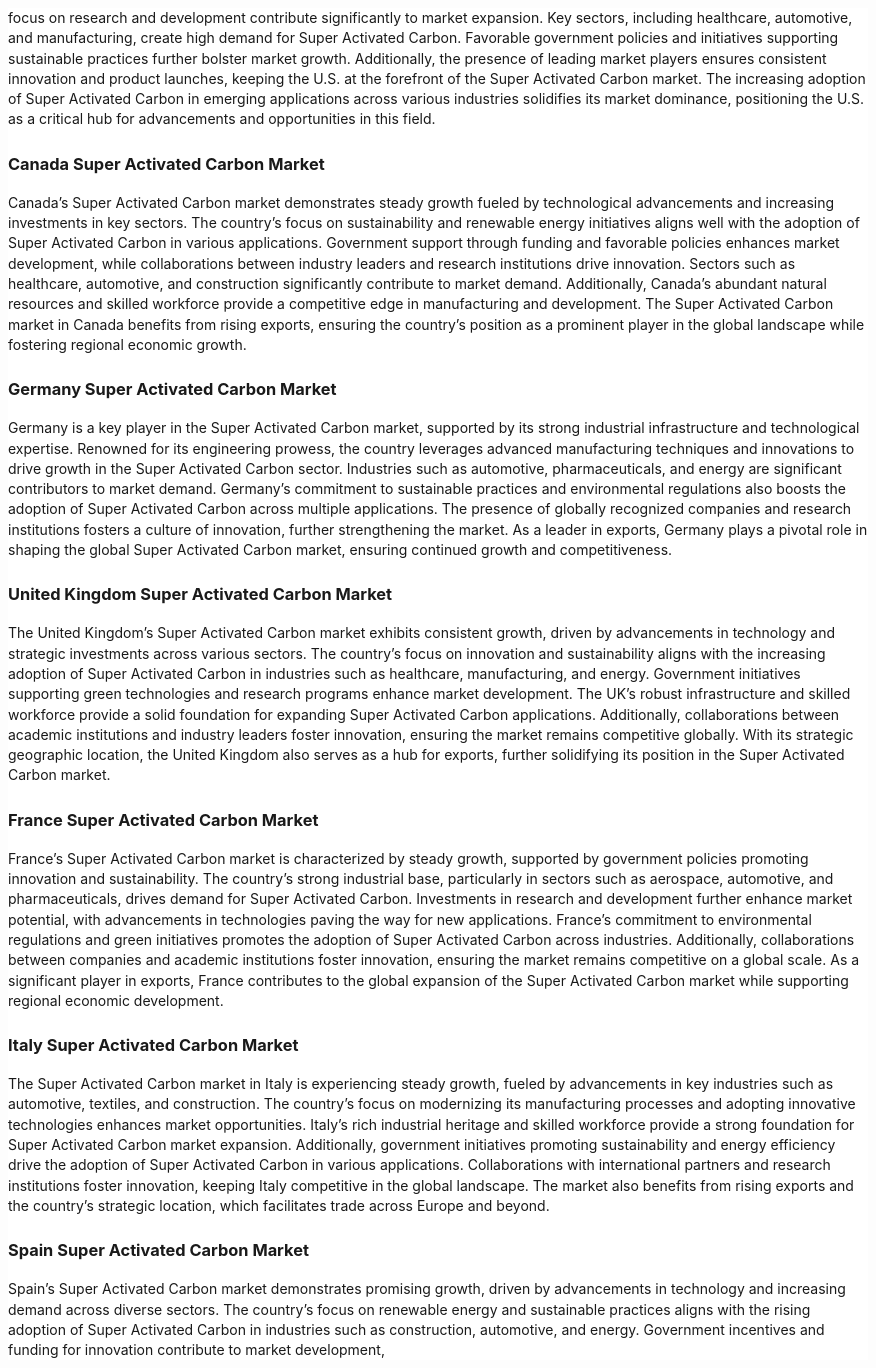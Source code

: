 focus on research and development contribute significantly to market expansion. Key sectors, including healthcare, automotive, and manufacturing, create high demand for Super Activated Carbon. Favorable government policies and initiatives supporting sustainable practices further bolster market growth. Additionally, the presence of leading market players ensures consistent innovation and product launches, keeping the U.S. at the forefront of the Super Activated Carbon market. The increasing adoption of Super Activated Carbon in emerging applications across various industries solidifies its market dominance, positioning the U.S. as a critical hub for advancements and opportunities in this field.</p><h3>Canada Super Activated Carbon Market</h3><p>Canada&rsquo;s Super Activated Carbon market demonstrates steady growth fueled by technological advancements and increasing investments in key sectors. The country&rsquo;s focus on sustainability and renewable energy initiatives aligns well with the adoption of Super Activated Carbon in various applications. Government support through funding and favorable policies enhances market development, while collaborations between industry leaders and research institutions drive innovation. Sectors such as healthcare, automotive, and construction significantly contribute to market demand. Additionally, Canada&rsquo;s abundant natural resources and skilled workforce provide a competitive edge in manufacturing and development. The Super Activated Carbon market in Canada benefits from rising exports, ensuring the country&rsquo;s position as a prominent player in the global landscape while fostering regional economic growth.</p><h3>Germany Super Activated Carbon Market</h3><p>Germany is a key player in the Super Activated Carbon market, supported by its strong industrial infrastructure and technological expertise. Renowned for its engineering prowess, the country leverages advanced manufacturing techniques and innovations to drive growth in the Super Activated Carbon sector. Industries such as automotive, pharmaceuticals, and energy are significant contributors to market demand. Germany&rsquo;s commitment to sustainable practices and environmental regulations also boosts the adoption of Super Activated Carbon across multiple applications. The presence of globally recognized companies and research institutions fosters a culture of innovation, further strengthening the market. As a leader in exports, Germany plays a pivotal role in shaping the global Super Activated Carbon market, ensuring continued growth and competitiveness.</p><h3>United Kingdom Super Activated Carbon Market</h3><p>The United Kingdom&rsquo;s Super Activated Carbon market exhibits consistent growth, driven by advancements in technology and strategic investments across various sectors. The country&rsquo;s focus on innovation and sustainability aligns with the increasing adoption of Super Activated Carbon in industries such as healthcare, manufacturing, and energy. Government initiatives supporting green technologies and research programs enhance market development. The UK&rsquo;s robust infrastructure and skilled workforce provide a solid foundation for expanding Super Activated Carbon applications. Additionally, collaborations between academic institutions and industry leaders foster innovation, ensuring the market remains competitive globally. With its strategic geographic location, the United Kingdom also serves as a hub for exports, further solidifying its position in the Super Activated Carbon market.</p><h3>France Super Activated Carbon Market</h3><p>France&rsquo;s Super Activated Carbon market is characterized by steady growth, supported by government policies promoting innovation and sustainability. The country&rsquo;s strong industrial base, particularly in sectors such as aerospace, automotive, and pharmaceuticals, drives demand for Super Activated Carbon. Investments in research and development further enhance market potential, with advancements in technologies paving the way for new applications. France&rsquo;s commitment to environmental regulations and green initiatives promotes the adoption of Super Activated Carbon across industries. Additionally, collaborations between companies and academic institutions foster innovation, ensuring the market remains competitive on a global scale. As a significant player in exports, France contributes to the global expansion of the Super Activated Carbon market while supporting regional economic development.</p><h3>Italy Super Activated Carbon Market</h3><p>The Super Activated Carbon market in Italy is experiencing steady growth, fueled by advancements in key industries such as automotive, textiles, and construction. The country&rsquo;s focus on modernizing its manufacturing processes and adopting innovative technologies enhances market opportunities. Italy&rsquo;s rich industrial heritage and skilled workforce provide a strong foundation for Super Activated Carbon market expansion. Additionally, government initiatives promoting sustainability and energy efficiency drive the adoption of Super Activated Carbon in various applications. Collaborations with international partners and research institutions foster innovation, keeping Italy competitive in the global landscape. The market also benefits from rising exports and the country&rsquo;s strategic location, which facilitates trade across Europe and beyond.</p><h3>Spain Super Activated Carbon Market</h3><p>Spain&rsquo;s Super Activated Carbon market demonstrates promising growth, driven by advancements in technology and increasing demand across diverse sectors. The country&rsquo;s focus on renewable energy and sustainable practices aligns with the rising adoption of Super Activated Carbon in industries such as construction, automotive, and energy. Government incentives and funding for innovation contribute to market development,